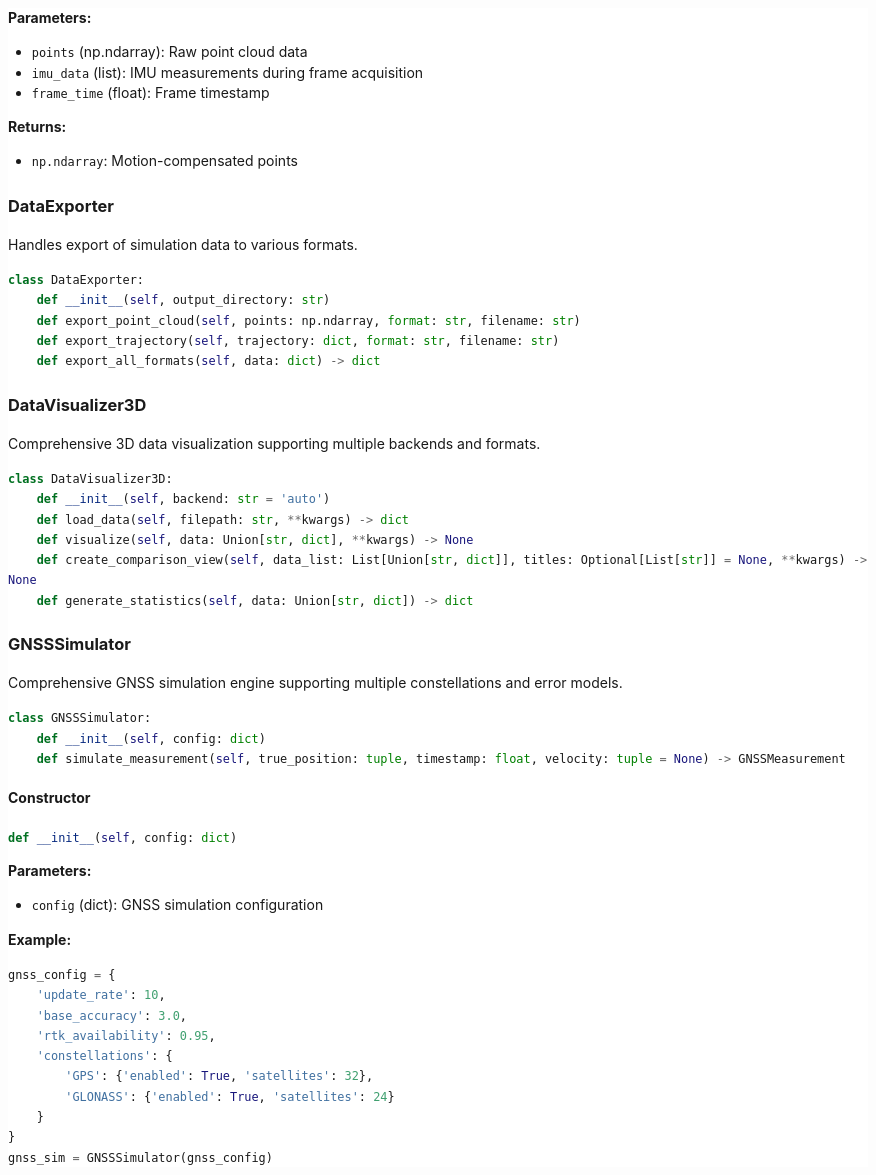 **Parameters:**
- `points` (np.ndarray): Raw point cloud data
- `imu_data` (list): IMU measurements during frame acquisition
- `frame_time` (float): Frame timestamp

**Returns:**
- `np.ndarray`: Motion-compensated points

### DataExporter

Handles export of simulation data to various formats.

```python
class DataExporter:
    def __init__(self, output_directory: str)
    def export_point_cloud(self, points: np.ndarray, format: str, filename: str)
    def export_trajectory(self, trajectory: dict, format: str, filename: str)
    def export_all_formats(self, data: dict) -> dict
```

### DataVisualizer3D

Comprehensive 3D data visualization supporting multiple backends and formats.

```python
class DataVisualizer3D:
    def __init__(self, backend: str = 'auto')
    def load_data(self, filepath: str, **kwargs) -> dict
    def visualize(self, data: Union[str, dict], **kwargs) -> None
    def create_comparison_view(self, data_list: List[Union[str, dict]], titles: Optional[List[str]] = None, **kwargs) -> None
    def generate_statistics(self, data: Union[str, dict]) -> dict
```

### GNSSSimulator

Comprehensive GNSS simulation engine supporting multiple constellations and error models.

```python
class GNSSSimulator:
    def __init__(self, config: dict)
    def simulate_measurement(self, true_position: tuple, timestamp: float, velocity: tuple = None) -> GNSSMeasurement
```

#### Constructor

```python
def __init__(self, config: dict)
```

**Parameters:**
- `config` (dict): GNSS simulation configuration

**Example:**
```python
gnss_config = {
    'update_rate': 10,
    'base_accuracy': 3.0,
    'rtk_availability': 0.95,
    'constellations': {
        'GPS': {'enabled': True, 'satellites': 32},
        'GLONASS': {'enabled': True, 'satellites': 24}
    }
}
gnss_sim = GNSSSimulator(gnss_config)
```
